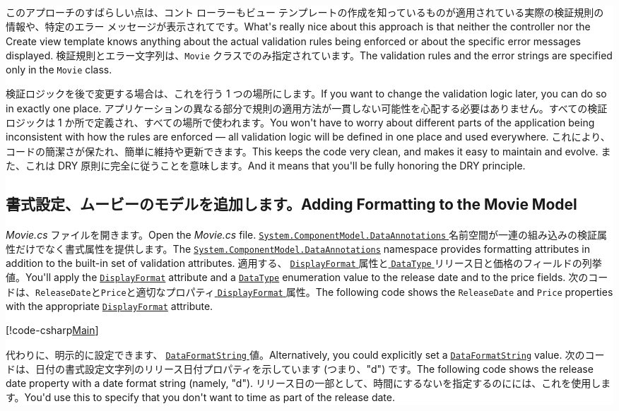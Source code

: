 <span data-ttu-id="0dacf-169">このアプローチのすばらしい点は、コント ローラーもビュー テンプレートの作成を知っているものが適用されている実際の検証規則の情報や、特定のエラー メッセージが表示されてです。</span><span class="sxs-lookup"><span data-stu-id="0dacf-169">What's really nice about this approach is that neither the controller nor the Create view template knows anything about the actual validation rules being enforced or about the specific error messages displayed.</span></span> <span data-ttu-id="0dacf-170">検証規則とエラー文字列は、`Movie` クラスでのみ指定されています。</span><span class="sxs-lookup"><span data-stu-id="0dacf-170">The validation rules and the error strings are specified only in the `Movie` class.</span></span>

<span data-ttu-id="0dacf-171">検証ロジックを後で変更する場合は、これを行う 1 つの場所にします。</span><span class="sxs-lookup"><span data-stu-id="0dacf-171">If you want to change the validation logic later, you can do so in exactly one place.</span></span> <span data-ttu-id="0dacf-172">アプリケーションの異なる部分で規則の適用方法が一貫しない可能性を心配する必要はありません。すべての検証ロジックは 1 か所で定義され、すべての場所で使われます。</span><span class="sxs-lookup"><span data-stu-id="0dacf-172">You won't have to worry about different parts of the application being inconsistent with how the rules are enforced — all validation logic will be defined in one place and used everywhere.</span></span> <span data-ttu-id="0dacf-173">これにより、コードの簡潔さが保たれ、簡単に維持や更新できます。</span><span class="sxs-lookup"><span data-stu-id="0dacf-173">This keeps the code very clean, and makes it easy to maintain and evolve.</span></span> <span data-ttu-id="0dacf-174">また、これは DRY 原則に完全に従うことを意味します。</span><span class="sxs-lookup"><span data-stu-id="0dacf-174">And it means that you'll be fully honoring the DRY principle.</span></span>

## <a name="adding-formatting-to-the-movie-model"></a><span data-ttu-id="0dacf-175">書式設定、ムービーのモデルを追加します。</span><span class="sxs-lookup"><span data-stu-id="0dacf-175">Adding Formatting to the Movie Model</span></span>

<span data-ttu-id="0dacf-176">*Movie.cs* ファイルを開きます。</span><span class="sxs-lookup"><span data-stu-id="0dacf-176">Open the *Movie.cs* file.</span></span> <span data-ttu-id="0dacf-177">[ `System.ComponentModel.DataAnnotations` ](https://msdn.microsoft.com/library/system.componentmodel.dataannotations.aspx)名前空間が一連の組み込みの検証属性だけでなく書式属性を提供します。</span><span class="sxs-lookup"><span data-stu-id="0dacf-177">The [`System.ComponentModel.DataAnnotations`](https://msdn.microsoft.com/library/system.componentmodel.dataannotations.aspx) namespace provides formatting attributes in addition to the built-in set of validation attributes.</span></span> <span data-ttu-id="0dacf-178">適用する、 [ `DisplayFormat` ](https://msdn.microsoft.com/library/system.componentmodel.dataannotations.displayformatattribute.aspx)属性と[ `DataType` ](https://msdn.microsoft.com/library/system.componentmodel.dataannotations.datatype.aspx)リリース日と価格のフィールドの列挙値。</span><span class="sxs-lookup"><span data-stu-id="0dacf-178">You'll apply the [`DisplayFormat`](https://msdn.microsoft.com/library/system.componentmodel.dataannotations.displayformatattribute.aspx) attribute and a [`DataType`](https://msdn.microsoft.com/library/system.componentmodel.dataannotations.datatype.aspx) enumeration value to the release date and to the price fields.</span></span> <span data-ttu-id="0dacf-179">次のコードは、`ReleaseDate`と`Price`と適切なプロパティ[ `DisplayFormat` ](https://msdn.microsoft.com/library/system.componentmodel.dataannotations.displayformatattribute.aspx)属性。</span><span class="sxs-lookup"><span data-stu-id="0dacf-179">The following code shows the `ReleaseDate` and `Price` properties with the appropriate [`DisplayFormat`](https://msdn.microsoft.com/library/system.componentmodel.dataannotations.displayformatattribute.aspx) attribute.</span></span>

[!code-csharp[Main](adding-validation-to-the-model/samples/sample7.cs)]

<span data-ttu-id="0dacf-180">代わりに、明示的に設定できます、 [ `DataFormatString` ](https://msdn.microsoft.com/library/system.string.format.aspx)値。</span><span class="sxs-lookup"><span data-stu-id="0dacf-180">Alternatively, you could explicitly set a [`DataFormatString`](https://msdn.microsoft.com/library/system.string.format.aspx) value.</span></span> <span data-ttu-id="0dacf-181">次のコードは、日付の書式設定文字列のリリース日付プロパティを示しています (つまり、"d") です。</span><span class="sxs-lookup"><span data-stu-id="0dacf-181">The following code shows the release date property with a date format string (namely, "d").</span></span> <span data-ttu-id="0dacf-182">リリース日の一部として、時間にするないを指定するのにには、これを使用します。</span><span class="sxs-lookup"><span data-stu-id="0dacf-182">You'd use this to specify that you don't want to time as part of the release date.</span></span>
